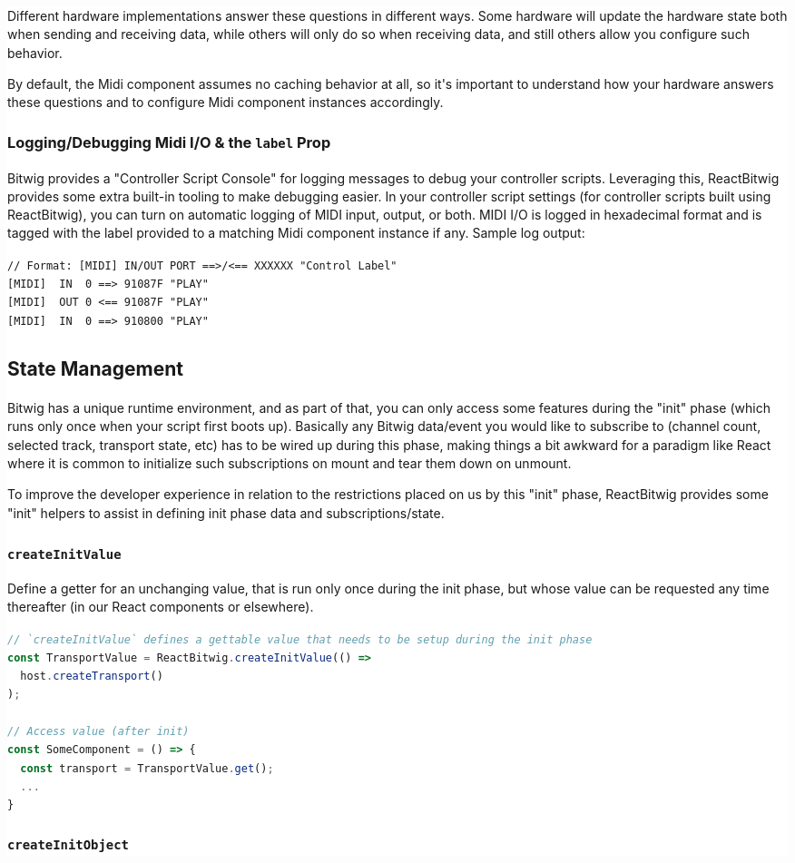 Different hardware implementations answer these questions in different ways. Some hardware will update the hardware state both when sending and receiving data, while others will only do so when receiving data, and still others allow you configure such behavior.

By default, the Midi component assumes no caching behavior at all, so it's important to understand how your hardware answers these questions and to configure Midi component instances accordingly.

### Logging/Debugging Midi I/O & the `label` Prop

Bitwig provides a "Controller Script Console" for logging messages to debug your controller scripts. Leveraging this, ReactBitwig provides some extra built-in tooling to make debugging easier. In your controller script settings (for controller scripts built using ReactBitwig), you can turn on automatic logging of MIDI input, output, or both. MIDI I/O is logged in hexadecimal format and is tagged with the label provided to a matching Midi component instance if any. Sample log output:

```
// Format: [MIDI] IN/OUT PORT ==>/<== XXXXXX "Control Label"
[MIDI]  IN  0 ==> 91087F "PLAY"
[MIDI]  OUT 0 <== 91087F "PLAY"
[MIDI]  IN  0 ==> 910800 "PLAY"
```

## State Management

Bitwig has a unique runtime environment, and as part of that, you can only access some features during the "init" phase (which runs only once when your script first boots up). Basically any Bitwig data/event you would like to subscribe to (channel count, selected track, transport state, etc) has to be wired up during this phase, making things a bit awkward for a paradigm like React where it is common to initialize such subscriptions on mount and tear them down on unmount.

To improve the developer experience in relation to the restrictions placed on us by this "init" phase, ReactBitwig provides some "init" helpers to assist in defining init phase data and subscriptions/state.

### `createInitValue`

Define a getter for an unchanging value, that is run only once during the init phase, but whose value can be requested any time thereafter (in our React components or elsewhere).

```ts
// `createInitValue` defines a gettable value that needs to be setup during the init phase
const TransportValue = ReactBitwig.createInitValue(() =>
  host.createTransport()
);

// Access value (after init)
const SomeComponent = () => {
  const transport = TransportValue.get();
  ...
}
```

### `createInitObject`
